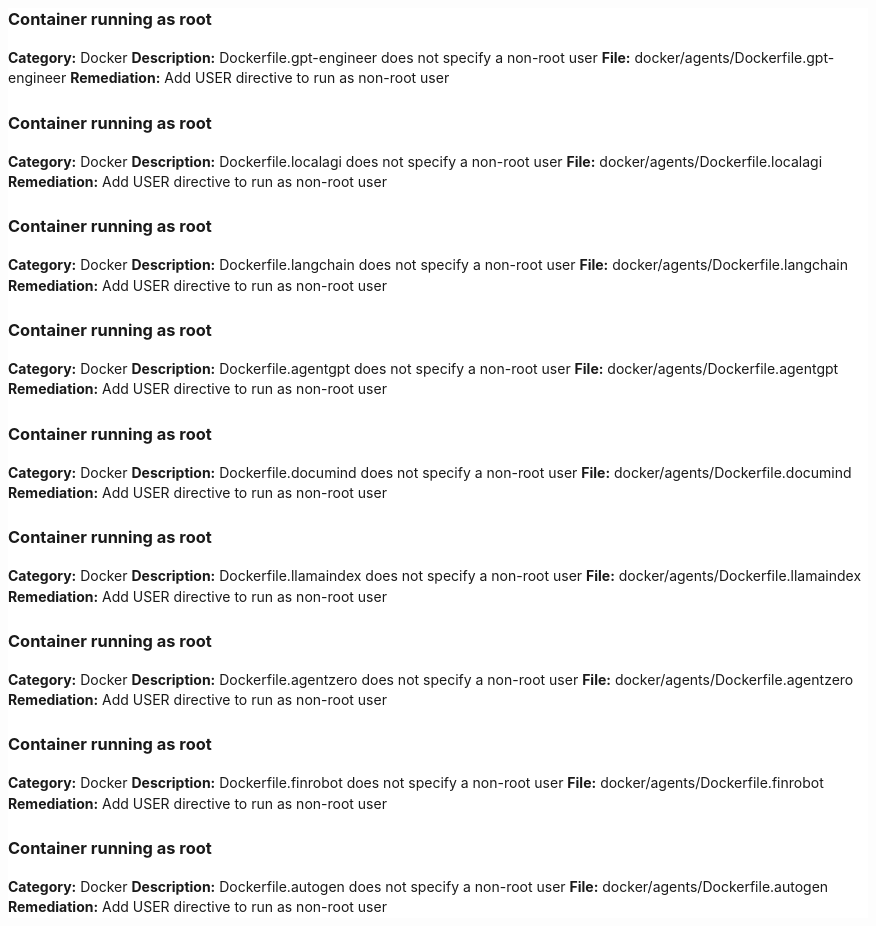 ### Container running as root
**Category:** Docker
**Description:** Dockerfile.gpt-engineer does not specify a non-root user
**File:** docker/agents/Dockerfile.gpt-engineer
**Remediation:** Add USER directive to run as non-root user

### Container running as root
**Category:** Docker
**Description:** Dockerfile.localagi does not specify a non-root user
**File:** docker/agents/Dockerfile.localagi
**Remediation:** Add USER directive to run as non-root user

### Container running as root
**Category:** Docker
**Description:** Dockerfile.langchain does not specify a non-root user
**File:** docker/agents/Dockerfile.langchain
**Remediation:** Add USER directive to run as non-root user

### Container running as root
**Category:** Docker
**Description:** Dockerfile.agentgpt does not specify a non-root user
**File:** docker/agents/Dockerfile.agentgpt
**Remediation:** Add USER directive to run as non-root user

### Container running as root
**Category:** Docker
**Description:** Dockerfile.documind does not specify a non-root user
**File:** docker/agents/Dockerfile.documind
**Remediation:** Add USER directive to run as non-root user

### Container running as root
**Category:** Docker
**Description:** Dockerfile.llamaindex does not specify a non-root user
**File:** docker/agents/Dockerfile.llamaindex
**Remediation:** Add USER directive to run as non-root user

### Container running as root
**Category:** Docker
**Description:** Dockerfile.agentzero does not specify a non-root user
**File:** docker/agents/Dockerfile.agentzero
**Remediation:** Add USER directive to run as non-root user

### Container running as root
**Category:** Docker
**Description:** Dockerfile.finrobot does not specify a non-root user
**File:** docker/agents/Dockerfile.finrobot
**Remediation:** Add USER directive to run as non-root user

### Container running as root
**Category:** Docker
**Description:** Dockerfile.autogen does not specify a non-root user
**File:** docker/agents/Dockerfile.autogen
**Remediation:** Add USER directive to run as non-root user
